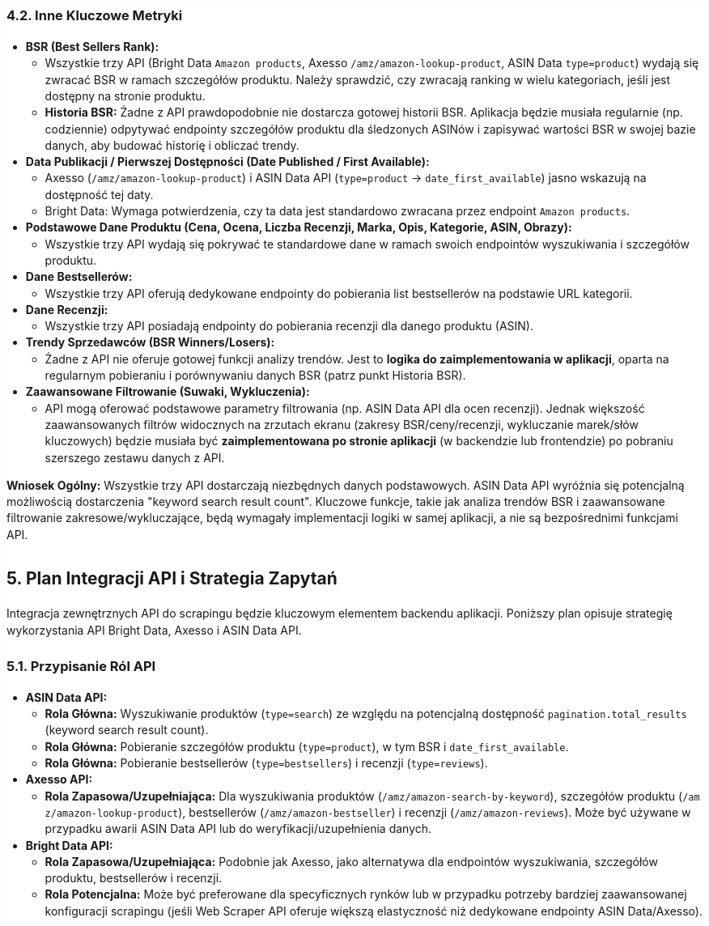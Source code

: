 ### 4.2. Inne Kluczowe Metryki

*   **BSR (Best Sellers Rank):**
    *   Wszystkie trzy API (Bright Data `Amazon products`, Axesso `/amz/amazon-lookup-product`, ASIN Data `type=product`) wydają się zwracać BSR w ramach szczegółów produktu. Należy sprawdzić, czy zwracają ranking w wielu kategoriach, jeśli jest dostępny na stronie produktu.
    *   **Historia BSR:** Żadne z API prawdopodobnie nie dostarcza gotowej historii BSR. Aplikacja będzie musiała regularnie (np. codziennie) odpytywać endpointy szczegółów produktu dla śledzonych ASINów i zapisywać wartości BSR w swojej bazie danych, aby budować historię i obliczać trendy.
*   **Data Publikacji / Pierwszej Dostępności (Date Published / First Available):**
    *   Axesso (`/amz/amazon-lookup-product`) i ASIN Data API (`type=product` -> `date_first_available`) jasno wskazują na dostępność tej daty.
    *   Bright Data: Wymaga potwierdzenia, czy ta data jest standardowo zwracana przez endpoint `Amazon products`.
*   **Podstawowe Dane Produktu (Cena, Ocena, Liczba Recenzji, Marka, Opis, Kategorie, ASIN, Obrazy):**
    *   Wszystkie trzy API wydają się pokrywać te standardowe dane w ramach swoich endpointów wyszukiwania i szczegółów produktu.
*   **Dane Bestsellerów:**
    *   Wszystkie trzy API oferują dedykowane endpointy do pobierania list bestsellerów na podstawie URL kategorii.
*   **Dane Recenzji:**
    *   Wszystkie trzy API posiadają endpointy do pobierania recenzji dla danego produktu (ASIN).
*   **Trendy Sprzedawców (BSR Winners/Losers):**
    *   Żadne z API nie oferuje gotowej funkcji analizy trendów. Jest to **logika do zaimplementowania w aplikacji**, oparta na regularnym pobieraniu i porównywaniu danych BSR (patrz punkt Historia BSR).
*   **Zaawansowane Filtrowanie (Suwaki, Wykluczenia):**
    *   API mogą oferować podstawowe parametry filtrowania (np. ASIN Data API dla ocen recenzji). Jednak większość zaawansowanych filtrów widocznych na zrzutach ekranu (zakresy BSR/ceny/recenzji, wykluczanie marek/słów kluczowych) będzie musiała być **zaimplementowana po stronie aplikacji** (w backendzie lub frontendzie) po pobraniu szerszego zestawu danych z API.

**Wniosek Ogólny:** Wszystkie trzy API dostarczają niezbędnych danych podstawowych. ASIN Data API wyróżnia się potencjalną możliwością dostarczenia "keyword search result count". Kluczowe funkcje, takie jak analiza trendów BSR i zaawansowane filtrowanie zakresowe/wykluczające, będą wymagały implementacji logiki w samej aplikacji, a nie są bezpośrednimi funkcjami API.



## 5. Plan Integracji API i Strategia Zapytań

Integracja zewnętrznych API do scrapingu będzie kluczowym elementem backendu aplikacji. Poniższy plan opisuje strategię wykorzystania API Bright Data, Axesso i ASIN Data API.

### 5.1. Przypisanie Ról API

*   **ASIN Data API:**
    *   **Rola Główna:** Wyszukiwanie produktów (`type=search`) ze względu na potencjalną dostępność `pagination.total_results` (keyword search result count).
    *   **Rola Główna:** Pobieranie szczegółów produktu (`type=product`), w tym BSR i `date_first_available`.
    *   **Rola Główna:** Pobieranie bestsellerów (`type=bestsellers`) i recenzji (`type=reviews`).
*   **Axesso API:**
    *   **Rola Zapasowa/Uzupełniająca:** Dla wyszukiwania produktów (`/amz/amazon-search-by-keyword`), szczegółów produktu (`/amz/amazon-lookup-product`), bestsellerów (`/amz/amazon-bestseller`) i recenzji (`/amz/amazon-reviews`). Może być używane w przypadku awarii ASIN Data API lub do weryfikacji/uzupełnienia danych.
*   **Bright Data API:**
    *   **Rola Zapasowa/Uzupełniająca:** Podobnie jak Axesso, jako alternatywa dla endpointów wyszukiwania, szczegółów produktu, bestsellerów i recenzji.
    *   **Rola Potencjalna:** Może być preferowane dla specyficznych rynków lub w przypadku potrzeby bardziej zaawansowanej konfiguracji scrapingu (jeśli Web Scraper API oferuje większą elastyczność niż dedykowane endpointy ASIN Data/Axesso).
